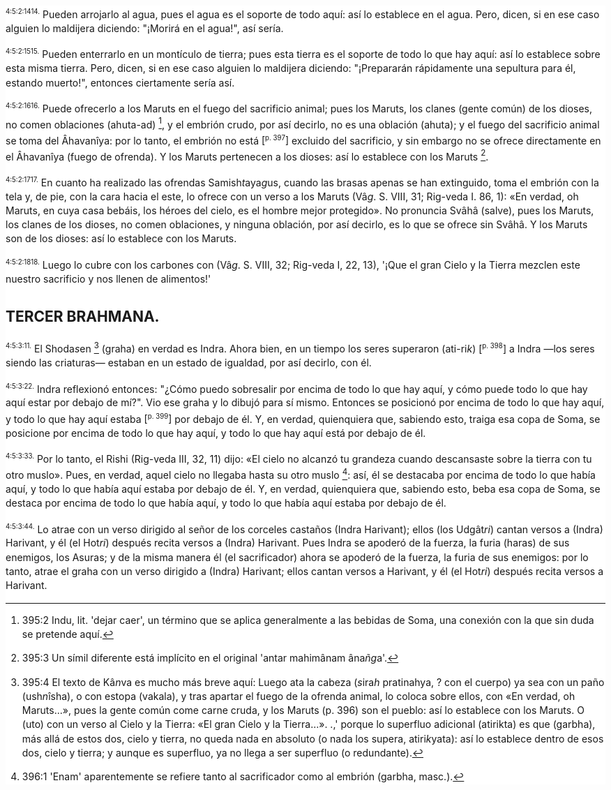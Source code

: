 <span id="v4_5_2_1414"><sup><small>4:5:2:1414.</small></sup></span> Pueden arrojarlo al agua, pues el agua es el soporte de todo aquí: así lo establece en el agua. Pero, dicen, si en ese caso alguien lo maldijera diciendo: "¡Morirá en el agua!", así sería.

<span id="v4_5_2_1515"><sup><small>4:5:2:1515.</small></sup></span> Pueden enterrarlo en un montículo de tierra; pues esta tierra es el soporte de todo lo que hay aquí: así lo establece sobre esta misma tierra. Pero, dicen, si en ese caso alguien lo maldijera diciendo: "¡Prepararán rápidamente una sepultura para él, estando muerto!", entonces ciertamente sería así.

<span id="v4_5_2_1616"><sup><small>4:5:2:1616.</small></sup></span> Puede ofrecerlo a los Maruts en el fuego del sacrificio animal; pues los Maruts, los clanes (gente común) de los dioses, no comen oblaciones (ahuta-ad) [^926], y el embrión crudo, por así decirlo, no es una oblación (ahuta); y el fuego del sacrificio animal se toma del Âhavanîya: por lo tanto, el embrión no está <span id="p397">[<sup><small>p. 397</small></sup>]</span> excluido del sacrificio, y sin embargo no se ofrece directamente en el Âhavanîya (fuego de ofrenda). Y los Maruts pertenecen a los dioses: así lo establece con los Maruts [^927].

<span id="v4_5_2_1717"><sup><small>4:5:2:1717.</small></sup></span> En cuanto ha realizado las ofrendas Samish<i>t</i>aya<i>g</i>us, cuando las brasas apenas se han extinguido, toma el embrión con la tela y, de pie, con la cara hacia el este, lo ofrece con un verso a los Maruts (Vâ<i>g</i>. S. VIII, 31; Rig-veda I. 86, 1): «En verdad, oh Maruts, en cuya casa bebáis, los héroes del cielo, es el hombre mejor protegido». No pronuncia Svâhâ (salve), pues los Maruts, los clanes de los dioses, no comen oblaciones, y ninguna oblación, por así decirlo, es lo que se ofrece sin Svâhâ. Y los Maruts son de los dioses: así lo establece con los Maruts.

<span id="v4_5_2_1818"><sup><small>4:5:2:1818.</small></sup></span> Luego lo cubre con los carbones con (Vâ<i>g</i>. S. VIII, 32; Rig-veda I, 22, 13), '¡Que el gran Cielo y la Tierra mezclen este nuestro sacrificio y nos llenen de alimentos!'


## TERCER BRAHMANA.

<span id="v4_5_3_11"><sup><small>4:5:3:11.</small></sup></span> El Shoda<i>s</i>en [^928] (graha) en verdad es Indra. Ahora bien, en un tiempo los seres superaron (ati-ri<i>k</i>) <span id="p398">[<sup><small>p. 398</small></sup>]</span> a Indra —los seres siendo las criaturas— estaban en un estado de igualdad, por así decirlo, con él.

<span id="v4_5_3_22"><sup><small>4:5:3:22.</small></sup></span> Indra reflexionó entonces: "¿Cómo puedo sobresalir por encima de todo lo que hay aquí, y cómo puede todo lo que hay aquí estar por debajo de mí?". Vio ese graha y lo dibujó para sí mismo. Entonces se posicionó por encima de todo lo que hay aquí, y todo lo que hay aquí estaba <span id="p399">[<sup><small>p. 399</small></sup>]</span> por debajo de él. Y, en verdad, quienquiera que, sabiendo esto, traiga esa copa de Soma, se posicione por encima de todo lo que hay aquí, y todo lo que hay aquí está por debajo de él.

<span id="v4_5_3_33"><sup><small>4:5:3:33.</small></sup></span> Por lo tanto, el Rishi (Rig-veda III, 32, 11) dijo: «El cielo no alcanzó tu grandeza cuando descansaste sobre la tierra con tu otro muslo». Pues, en verdad, aquel cielo no llegaba hasta su otro muslo [^929]: así, él se destacaba por encima de todo lo que había aquí, y todo lo que había aquí estaba por debajo de él. Y, en verdad, quienquiera que, sabiendo esto, beba esa copa de Soma, se destaca por encima de todo lo que había aquí, y todo lo que había aquí estaba por debajo de él.

<span id="v4_5_3_44"><sup><small>4:5:3:44.</small></sup></span> Lo atrae con un verso dirigido al señor de los corceles castaños (Indra Harivant); ellos (los Udgât<i>ri</i>) cantan versos a (Indra) Harivant, y él (el Hot<i>ri</i>) después recita versos a (Indra) Harivant. Pues Indra se apoderó de la fuerza, la furia (haras) de sus enemigos, los Asuras; y de la misma manera él (el sacrificador) ahora se apoderó de la fuerza, la furia de sus enemigos: por lo tanto, atrae el graha con un verso dirigido a (Indra) Harivant; ellos cantan versos a Harivant, y él (el Hot<i>ri</i>) después recita versos a Harivant.


[^900]: 386:2 Véase [III, 2, 3, 6](Book_2_3_2#v3_2_3_6).
[^901]: 386:3 Véase [p. 48](Book_2_3_2#p48), nota [1](Book_2_3_2#fn125).
[^902]: 387:1 El significado de este término técnico parecería ser 'ser atado (o inmolado) después' del sacrificio.
[^903]: 387:2 O, de él, el sacrificador.
[^904]: 387:3 Es decir, el sacrificio de su propio ser.
[^905]: 387:4 El mismo pasaje aparece en I, 7, 4, 4, donde añadí erróneamente «samabhavat». Es una construcción incoherente y fragmentada. La explicación a la que se hace referencia en estos dos pasajes podría ser Ait. Br. III, 34, aunque en ese caso cabría esperar una mayor apego al orden de producción allí propuesto; pág. 388, véase parte I, pág. 210, nota 1. Respecto al Âgnimâruta <i>s</i>astra, véase supra, [pág. 369](Book_2_4_4#p369) nota.
[^906]: 388:1 ? O, los otros, los animales (tad any anye pa<i>s</i>ava<i>h</i>). Cf. el modismo francés «Les femmes et nous autres hommes». El texto de Kâ<i>n</i>va dice: tad anu pa<i>s</i>ava<i>h</i>.
[^907]: 388:2 El Kâ<i>n</i>va dice: Y cuando ellos (los carbones) se convirtieron en polvo de cenizas, de allí surgió el asno: por eso llaman 'lugar de los asnos' al lugar donde (yace) el polvo de las cenizas.
[^908]: 388:3 Kâty. X, 9,15 permite, en lugar de la ofrenda animal, una oblación de cuajada cuajada (payasyâ o âmikshâ). Véase también II, 4, 2, 1 4.
[^909]: 388:4 ? Aplicaron sus mentes, o, se apoderaron (amarîm<i>ri</i><i>s</i>anta): 'Tad u vi<i>s</i>ve devâ marim<i>ri</i><i>s</i>â<i>m</i> <i>k</i>akrire tato dvitîyâ vai<i>s</i>vadevî samabhavat'. Texto del Kâ<i>n</i>va. Quizás el verbo tenga aquí el mismo significado que 'dhû' en el pasaje del Ait. Br. mencionado, tad (reto) maruto 'dhunvan'.
[^910]: 389:1 La inmolación de las tres vacas anubandhyâ se prescribe al final del Gavâmayana (ver nota sobre [IV, 5, 4, 14](Book_2_4_5#v4_5_4_14)), y en otros Sattras (sesión sacrificial) que duran al menos un año, y están dotados con honorarios de al menos mil vacas, excepto el Sârasvata Sattra. Kâty. XIII, 4, 4, 5.
[^911]: 389:2 El Udavasânîyâ ish<i>t</i>i se realiza, con ciertas modificaciones, siguiendo el modelo del Paunarâdheyikî ish<i>t</i>i, u ofrenda para el restablecimiento del fuego sagrado; para lo cual véanse II, 2, 3, 4 y siguientes, y especialmente las notas de la parte I, pág. 317 y siguientes. Debe realizarse en algún lugar al norte del terreno de sacrificio sobre un fuego producido al batir los ara<i>n</i>is o (pares de) palos para batir, con los que los sacerdotes han 'levantado' previamente sus diversos fuegos. Véase [p. 90](Book_2_3_4#p90), notas [4](Book_2_3_4#fn240) y [5](Book_2_3_4#fn241); y parte i, pág. 396, nota 1.
[^912]: 390:1 Según Kâty. X, 9, 20 (según la interpretación del comentarista), este (Vaish<i>n</i>avî) âhuti puede, opcionalmente, sustituir al Udavasânîyâ ish<i>t</i>i. «Atho» tiene aquí evidentemente la fuerza de «o», como en IV, 6, 4, 5. El texto de Kâ<i>n</i>va tiene atho apy âhutim eva <i>g</i>uhuyât; con el mismo significado, cf. I, 1, 3, 3; también «uto», nota a [IV, 5, 2, 13](Book_2_4_5#v4_5_2_13).
[^913]: 390:2 Para el Agnihotra, o libación matutina y vespertina de leche, véase II, 2, 4; 3, 4. Una vez terminada la celebración, se prenden fuego a las construcciones temporales, como las Sadas, el cobertizo de los carros, la estación de bomberos de Âgnîdhra, etc., y el sacrificador y los sacerdotes se van a casa.
[^914]: 391:1 El orden de este Brâhma<i>n</i>as y los subsiguientes difiere considerablemente en las dos recensiones. En la recensión de Kâ<i>n</i>va, el presente Brâhma<i>n</i>a (cuyo texto también difiere considerablemente) está precedido por otros tres (V, 6, 1-3), correspondientes a M. IV, 5, 3; IV, 5, 4 y IV, 5, 6, respectivamente.
[^916]: 391:2 El texto simplemente dice, él (es decir, el Samitri o carnicero) habiéndolo calmado, él (el Adhvaryu) dice, (<i>S</i>.) habiéndolo sacado, que él (A.) ofrezca. . . .
[^917]: 391:3 El significado de esto parecería ser que no deberían contentarse con la suposición de que es una vaca estéril, sino que deberían determinar si no es—como lo indica el término—'ash<i>t</i>âpadî,' u ocho patas, es decir, una vaca con ternero (cf. [par. 12](Book_2_4_5#v4_5_2_12)), y en ese caso deberían hacer expiación. El texto de Kâ<i>n</i>va dice: Ahora bien, cuando proceden así con esa (ofrenda animal), ellos, pensando que es una sola (vaca), pronuncian los versos âprî (âprî<i>n</i>anti). Resultan ser dos (te dve bhavata<i>h</i>); Y ciertamente no es correcto desechar aquello sobre lo que se han pronunciado los versos âprî. Ahora que ese jugo ha fluido de todos los miembros, la ofrenda también se realiza con las porciones sacrificiales de ese embrión. Y el sacrificio es tan grande como el havis y el Svish<i>t</i>ak<i>ri</i>t: así, conecta todo ese embrión con ese sacrificio (pág. 391), y así lo superfluo (atirikta) deja de serlo.
[^918]: 392:1 La comunicación sobre Kâty. XXV, 10, 7, describe el ushnîsha, usado en esta ocasión, como un pequeño paño o pañuelo.
[^919]: 392:2 Véase [III, 8, 2, 16](Book_2_3_8#v3_8_2_16) seq.
[^920]: 392:3 O, así como un ternero de diez meses se mueve con el redaño, así quiere decir (que) esto (debería suceder).
[^921]: 393:1 O, en el mismo lugar. El texto de Kâ<i>n</i>va dice: «Tras cortar la cabeza y dejar que fluya el jugo (rasa), la cocina junto a (prative<i>s</i>am) las porciones de carne. Y cuando proceden con el havis, después de hacer una capa inferior de ghee, y tomando dos veces de ese jugo, rociando con él (las porciones), rellena las porciones».
[^922]: 393:2 ? Léase 'samuhya' en lugar de 'samudya'. Véase [III, 8, 3, 5](Book_2_3_8#v3_8_3_5) ss.
[^923]: 393:3 Véase [III, 8, 3, 15](Book_2_3_8#v3_8_3_15) seq.
[^924]: 394:1 Véase [párr. 3](Book_2_4_5#v4_5_2_3).
[^925]: 395:1 Véase [III, 8, 3, 33](Book_2_3_8#v3_8_3_33).
[^926]: 395:2 Indu, lit. 'dejar caer', un término que se aplica generalmente a las bebidas de Soma, una conexión con la que sin duda se pretende aquí.
[^927]: 395:3 Un símil diferente está implícito en el original 'antar mahimânam âna<i>ñ</i><i>g</i>a'.
[^928]: 395:4 El texto de Kâ<i>n</i>va es mucho más breve aquí: Luego ata la cabeza (<i>s</i>ira<i>h</i> pratinahya, ? con el cuerpo) ya sea con un paño (ush<i>n</i>îsha), o con estopa (vakala), y tras apartar el fuego de la ofrenda animal, lo coloca sobre ellos, con «En verdad, oh Maruts...», pues la gente común come carne cruda, y los Maruts (p. 396) son el pueblo: así lo establece con los Maruts. O (uto) con un verso al Cielo y la Tierra: «El gran Cielo y la Tierra...». .,' porque lo superfluo adicional (atirikta) es que (garbha), más allá de estos dos, cielo y tierra, no queda nada en absoluto (o nada los supera, atiri<i>k</i>yata): así lo establece dentro de esos dos, cielo y tierra; y aunque es superfluo, ya no llega a ser superfluo (o redundante).
[^929]: 396:1 'Enam' aparentemente se refiere tanto al sacrificador como al embrión (garbha, masc.).
[^930]: 396:2 Porque la gente común come carne cruda (âmâd), y los Maruts son el pueblo. Texto del Kâ<i>n</i>va. Ni un Kshatriya ni un Vai<i>s</i>ya pueden comer restos de ofrendas, pero solo un Brâhman es hutâd, Ait. Br. VII, 19.
[^931]: 397:1 Cabría esperar «deveshu»: así lo establece con los dioses; a menos que se pretenda que sea la decisión final: «por lo tanto, lo encomienda a los Maruts». Sin embargo, la redacción es la misma que en los párrafos anteriores.
[^932]: 397:2 El autor ha completado su exposición de la forma más simple del sacrificio Soma, a saber, el Agnish<i>t</i>oma, cuyas libaciones están acompañadas por doce cantos (stotra) y otras tantas recitaciones (<i>s</i>astra), y que (el día de la prensa) requiere una víctima para Agni (véase [IV, 2, 5, 14](Book_2_4_2#v4_2_5_14)). También ha mencionado incidentalmente ([IV, 4, 2, 18](Book_2_4_4#v4_4_2_18)) los rasgos característicos del sacrificio Ukthya, a saber: Su segunda víctima, un macho cabrío para Indra-Agni, y tres stotras y <i>s</i>astras Uktha adicionales ([p. 370](Book_2_4_4#p370) nota [1](Book_2_4_4#fn856)). Ahora procede a considerar en la p. 398 otra libación que, con su stotra y <i>s</i>astra acompañantes, forma el rasgo distintivo del sacrificio Sho<i>d</i>a<i>s</i>in, es decir, el que tiene dieciséis o un decimosexto (himno). Este sacrificio también requiere una tercera víctima en el día de prensa, a saber, un carnero para Indra. Por otro lado, añadiendo el Shodāsān graha, con su canto y recitación, a un Agnishātāma ordinario, se obtiene otra forma de sacrificio de Soma de un día (ekāha), a saber, el Atyagnishātāma, o Agnishātāma redundante, con trece stotras y astras. Sin embargo, esta forma de sacrificio se usa relativamente poco, y probablemente fue ideada con meros fundamentos teóricos para completar el sistema sacrificial. Una forma algo más común es el Atirātra, lit. «Aquello que tiene una noche adicional», que difiere del Shodāsāsin en que, además de una cuarta víctima (un macho cabrío para Sarasvatī), incluye una ceremonia nocturna de libaciones con tres rondas (paryāyas) de cuatro stotras y astras cada una (una para el Hotri y para cada uno de sus tres asistentes), y que concluye al amanecer con un stotra más, el stotra sandhi (crepuscular), el asvina y la ofrenda. Estas son las formas de sacrificio de Soma a las que se refiere el presente libro, tal como se requiere para la celebración de sesiones sacrificiales (doce días o más) de las que trata su parte final. Con otra forma, el sacrificio Vâ<i>g</i>apeya, el autor aborda el siguiente Kâ<i>n</i><i>d</i>a. Estos —junto con el Aptoryâma, que al Atirâtra añade otra serie de cuatro Atirikta, o stotras superpuestos— constituyen, en la clasificación oficial posterior, las siete formas fundamentales (sa<i>m</i>sthâ) del sacrificio Soma. Este término, que significa propiamente «terminación, consumación», probablemente se aplicaba originalmente a los ritos finales del sacrificio Soma propiamente dicho, como rasgos distintivos de las diversas formas de sacrificio, pero, por una transición natural, se convirtió en el término genérico para las formas completas de sacrificio.Véase la explicación algo diferente del profesor Weber, Ind. Stud. IX, 229.
[^933]: 399:1 ¿O cualquiera de sus muslos? La situación descrita en este verso parece ser la del guerrero Indra, tumbado o arrodillado sobre Vritra, a quien ha arrojado al suelo.
[^934]: 399:2 O, adicional, en exceso; véase [IV, 4, 3, 4](Book_2_4_4#v4_4_3_4).
[^935]: 401:1 Véase [IV, 2, 5, 8](Book_2_4_2#v4_2_5_8). El verbo, aquí y en otras partes traducido como 'hablar', es upâ-k<i>ri</i>, cuyo significado propio parecería ser 'preparar, introducir, hacer surgir' el canto. Sin embargo, como el mismo verbo también se usa para 'conducir o subir' el ganado (al establo), tal vez tenga un significado similar en relación con el stotra; los metros del canto (que a menudo se llaman el ganado de los dioses) son, por así decirlo, 'conducidos' (o 'puestos') por el Adhvaryu, para ser 'enjaezados' o 'uncidos' (yu<i>g</i>) por el Udgât<i>ri</i>; véase [p. 311](Book_2_4_2#p311), nota [1](Book_2_4_2#fn748). En lugar del Prastara, entregado al Udgât<i>ri</i> con ocasión de las Pavamânas, generalmente se usan dos tallos de hierba sacrificial con otros cantos; pero ciertos stotras y sâmans requieren ser «introducidos» con objetos especiales, como un abanico, o los dos palos para batir (para producir fuego), o agua mezclada con plantas avakâ, o una flecha.
[^936]: 401:2 ? Se lee «tad» en lugar de «tam»; o «él lo invoca (al Udgât<i>ri</i>)».
[^937]: 401:3 El Sho<i>d</i>a<i>s</i>i-stotra suele consistir en el Gaurivita Sâman (SV II, 302-4); pero puede usarse en su lugar el Nânada Sâman (ib. II, 790-3). Se interpreta en el ekavi<i>m</i><i>s</i>a stoma, es decir, los tres versos se cantan en tres turnos, de modo que, mediante repeticiones, se producen veintiún versos; la forma habitual es aa ab b bc; ab b bc cc; aa abc c c. Para algunas modificaciones en el presente caso, véase Haug, Transl. Ait. Br. p. 258, nota. El primer turno debe interpretarse en voz baja, mientras el sol se pone; el segundo, en voz media, cuando el sol ha desaparecido, pero no por completo la luz del día; y el tercer turno en voz alta, al caer la noche. Si, por alguna razón, el stotra se interpreta completamente después del atardecer, se canta en voz alta durante todo el canto. Durante el canto, un caballo (negro, si es posible), un buey o un macho cabrío debe permanecer en la puerta delantera (o trasera) del sadas, de frente a este. Además, una pieza de oro debe circular entre los cantores, cada uno de ellos sosteniéndola, mientras dura su turno de canto, y el Udgât<i>ri</i> (o los tres) debe hacerlo durante el nidhana o final.
[^938]: 402:1 El Shodá-sástra se describe detalladamente en el Ait. Br. IV, 3 y siguientes. Los primeros versos están en métrica Anushtáubh (de dieciséis sílabas), pero por lo demás, el Hotri, mediante pausas e inserciones de fórmulas (nivid), resalta su carácter de dieciséis sílabas, de acuerdo con su designación.
[^943]: 402:2 El Dvâda<i>s</i>âha, o la celebración de doce días, constituye el nexo de unión entre los llamados sacrificios Ahîna (que consisten en entre dos y doce días de prensa) y los sattras, o sesiones sacrificiales (de doce días de prensa o más); ya que puede celebrarse como uno u otro. Como sattra (que parece ser su carácter habitual), consiste en el Da<i>s</i>arâtra, o período de diez noches (o días), precedido y seguido por un Atirâtra, como los días prâya<i>n</i>îya (inicio) y udayanîya (cierre). El Da<i>s</i>arâtra, por su parte, consta de tres tryahas (o tridua), a saber: un P<i>ri</i>sh<i>th</i>ya sha<i>d</i>aha (véase nota [^937]), y tres días Ukthya, los llamados <i>Kh</i>andomas (sobre los cuales véase Haug, Ait. Br. Transl. p. 347). A estos les sigue un día Atyagnish<i>t</i>oma, llamado Avivâkya (es decir, en el que no debe haber «disputas ni riñas»).
[^940]: 402:3 Ati-tish<i>th</i>âvâna<i>h</i>, lit. 'que sobresale (de todos los demás', véase [IV, 5, 3, 2](Book_2_4_5#v4_5_3_2)). En este, como en el Brâhma<i>n</i>a precedente, el prefijo ati debe utilizarse repetidamente con fines etimológicos y simbólicos.
[^942]: 402:4 Ie copas de Soma 'para ser extraídas por encima' (Weber, Ind. Stud. IX, 235; para una explicación diferente, véase Haug, Ait. Br. Transl. pág. 490). Estos tres grahas son necesarios en el P<i>ri</i>sh<i>th</i>ya sha<i>d</i>aha, que forma parte del Dvâda<i>s</i>aha (véase nota [^935]), y de las sesiones de sacrificio en general. El sha<i>d</i>aha, o período de seis días de Soma, que (aunque consta de dos tryaha, o pág. 403 tridua) puede considerarse como una especie de unidad en los sattras, o sesiones de sacrificio, es de dos tipos, a saber: El Abhiplava shad aha y el Piri shth ya shad aha. Ambos requieren (para el Piri shth a-stotra del Hotri en la presión del mediodía) el uso del Rathantara sâman en días impares, y el del Bri sâman en días pares. La principal diferencia entre ellos radica en que, mientras que los Piri shth a-stotras del Abhiplava se realizan de la manera ordinaria (Agnish oma), el Piri shth ya shad aha requiere su ejecución en la forma correcta del Piri shth a (véase [p. 339](Book_2_4_3#p339), nota [2](Book_2_4_3#fn801). Además, mientras que el Abhiplava sha<i>d</i>aha consta de cuatro días Ukthya, precedidos y seguidos por un día Agnish<i>t</i>oma; el primer día del Pi<i>sh<i>th</i>ya sha<i>d</i>aha es un Agnish<i>t</i>oma, el cuarto un Sho<i>d</i>a<i>s</i>in, y los cuatro días restantes son Ukthyas. También existe una diferencia entre ambos en cuanto a los estomas, o formas de canto, utilizados. pues mientras que el P<i>ri</i>sh<i>th</i>ya requiere sucesivamente uno de los seis estomas principales (desde el Triv<i>ri</i>t hasta el Trayastri<i>m</i><i>s</i>a, como se indica [p. 308](Book_2_4_2#p308), nota [2](Book_2_4_2#fn745)) para cada día, el Abhiplava requiere los primeros cuatro estomas (de Triv<i>ri</i>t a Ekavi<i>m</i><i>s</i>a) para cada día, aunque en un orden diferente. En este sentido, se asumen tres grupos o formas para la realización de los stotras en el Agnish<i>t</i>oma y el Ukthya, a saber, el <i>G</i>yotish<i>t</i>oma \[a]. Bahishpavavamâna en el Triv<i>ri</i>t; b. Â<i>g</i>yastotras y c. Mâdhyandina-pavamâna en el Pa<i>ñ</i><i>k</i>ada<i>s</i>a; d. los P<i>ri</i>sh<i>th</i>a-stotras y e. Ârbhava-pavavamâna en el Saptada<i>s</i>a; y f. el Agnish<i>t</i>oma sâman en el Ekavi<i>m</i><i>s</i>a stoma\]; el Gosh<i>t</i>oma \[a.Pa<i>ñ</i><i>k</i>ada<i>s</i>a; b. Triv<i>ri</i>t; c. Saptada<i>s</i>a; ef (y g. Ukthastotras) Ekavi<i>m</i><i>s</i>a\]; y Âyush<i>t</i>oma \[a. Triv<i>ri</i>t; b. Pa<i>ñ</i><i>k</i>ada<i>s</i>a; cd Saptada<i>s</i>a; efg Ekavi<i>m</i><i>s</i>a\]. Estas formas se distribuyen en los dos tríduos del Abhiplava en el orden: <i>G</i>yotish<i>t</i>oma, Gosh<i>t</i>oma, Âyush<i>t</i>oma; Goshtoma, Âyushtoma, Gyotishtoma.
[^944]: 403:1 Lit. así como ahora son la superioridad, es decir, un poder superior.
[^945]: 404:1 Es decir, el pulmón derecho (kloman), mientras que el pulmón izquierdo tiene un nombre diferente. Véase el Diccionario de San Pedro sv.
[^946]: 405:1 Los Kâ<i>n</i>vas usan una fórmula diferente, a saber, Rig-veda IX, 66, 19. Véase Vâ<i>g</i>. S. ed. Weber, pág. 254 (XII).
[^947]: 405:2 Véase la página [402](Book_2_4_5#p402), nota [^937]. Junto con los sâmans del Rathantara pág. 406 (Sâma-veda II, 30-31) y del B<i>ri</i>hat (II, 159-60), los otros cuatro sâmanes p<i>ri</i>sh<i>th</i>a principales, a saber: El Vairûpa (II, 212-13), el Vairâ<i>g</i>a (II, 277-9), el Sâkvara (II, 1151-3; o Mahânâmnî, 1-3) y el Raivata (II, 434-6) son usados ​​respectivamente por el Hot<i>ri</i> en los últimos cuatro días del sha<i>d</i>aha. En cuanto a los asistentes del Hot<i>ri</i>, mientras que el Maitrâvaru<i>n</i>a siempre usa el mismo sâman, como en el Agnish<i>t</i>oma, a saber: el Vâmadevya (II, 32-34), los sâmanes utilizados por los otros Hotrakas se dan en el Sâma-veda inmediatamente después del respectivo sâman del Hot<i>ri</i>, mencionado anteriormente.
[^948]: 406:1 El texto Kâ<i>n</i>va atribuye esta práctica a los <i>K</i>arakas.
[^949]: 406:2 Respecto de la sesión sacrificial, llamada Gavâm ayana, de la que forma parte el Vi<i>s</i>va<i>g</i>it, véase [p. 426](Book_2_4_6#p426), nota [3](Book_2_4_6#fn988).
[^950]: 407:1 Es decir, en rebaños mixtos. En el compuesto 'a<i>g</i>âvika' (Kâ<i>n</i>v. a<i>g</i>âvaya<i>h</i>, αἶγες καὶ ὄϊες) también las cabras vienen primero.
[^951]: 407:2 Quizás 'ara' debería tomarse en el sentido de 'rápido, ágil', en lugar de 'radios', y '<i>d</i>îtara' podría significar 'volar', 'hacer aparecer sus cabezas', en oposición a 'avâ<i>k</i>îna<i>s</i>îrshan'.
[^952]: 407:3 ? O, tres veces dos, 'dvau trîn iti'; el texto de Kâ<i>n</i>va dice (solo para las cabras) 'trî<i>m</i>s trîn'.
[^953]: 407:4 O, junto con, correspondientemente con, anu.
[^954]: 407:5 O, conectado con Indra, el propio Indra (aindra).
[^955]: 407:6 Los dos <i>Ri</i>tupâtras tienen forma de cuencos con cucharas, con picos en ambos lados.
[^956]: 408:1 O bien, los huele, los olfatea (como una vaca lo hace con su ternero).
[^957]: 409:1 Para el lugar apropiado de esta ceremonia en la realización real del Agnish<i>t</i>oma, véase [p. 312](Book_2_4_2#p312), nota [4](Book_2_4_2#fn752).
[^958]: 409:2 O bien, tú que otorgas brillo a mi exhalación..., o bien, tú que eres un otorgador de brillo, vuélvete puro para dar brillo a mi exhalación.
[^959]: 411:1 A saber, las fórmulas Vâ<i>g</i>. S. VIII, 54-58, empleadas para compensar cualquier contratiempo durante el sacrificio de Soma. Cf. <i>S</i>at. Br. XII, 6, 1, 1 y siguientes. En la recensión Kâ<i>n</i>va, V, 7, 4, los ka<i>n</i><i>d</i>ikâs 5-10 corresponden al Brâhma<i>n</i>a actual, mientras que los ka<i>n</i><i>d</i>ikâs 1-4 contienen el relato del graha Mahâvratîya correspondiente a M. IV, 6, 4.
[^960]: 411:2 ? O bien, esto es lo que hace que sea Pra<i>g</i>âpati; pero véase [IV, 6, 1, 5](Book_2_4_6#v4_6_1_5).
[^961]: 411:3 ? Es decir, esa raza o elemento divino. El texto de Kâ<i>n</i>va dice: etâvad vâ idam asty, etad dhy am<i>ri</i>tam, yad dhy am<i>ri</i>tam tad asti.
[^962]: 411:4 Véase [p. 104](Book_2_3_4#p104), nota [3](Book_2_3_4#fn272).
[^963]: 411:5 Es decir, cuando ordeñan la vaca con los mantras «¡Fluye tú, pág. 412, para los Asvins!», etc., véase [IV, 2, 1, 11](Book_2_4_2#v4_2_1_11) ss. Quizás yasyâ<i>m</i> velâyâm deba interpretarse en el sentido de «al mismo tiempo que lo hacen fluir», como se hace en el Dictado de San Pedro. Compárese, sin embargo, la lectura de Kâ<i>n</i>va, tad yâm upasa<i>m</i>krâmeyus tâm agre<i>n</i>a vâ dîkshita<i>s</i>âlâ<i>m</i> yatra vainam etat pinvayanti tad enâm prâ<i>k</i>î<i>m</i> vodî<i>k</i>î<i>m</i> vâ sthâpayitavai brûyât.
[^964]: 412:1 Es decir, cualquier Soma, según Kâty. XXV, 2, 9; o cualquier ghee coagulado (p<i>ri</i>shadâ<i>g</i>ya), según el texto Kâ<i>n</i>va.
[^965]: 412:2 Para esta construcción, véase [p. 15](Book_2_3_1#p15), nota [3](Book_2_3_1#fn55).
[^966]: 412:3 O, todo lo que sufre aquí en la tierra, todo lo que Varu<i>n</i>a hace que sufra.
[^967]: 413:1 Esta última frase («A cualquier mundo...») se interpreta como si perteneciera a la fórmula sacrificial, a la que se adjunta en el Sa<i>m</i>hitâ. El error (que sin duda existe) probablemente surgió de la omisión del «iti» en el Brâhma<i>n</i>a. En el texto Kâ<i>n</i>va del Brâhma<i>n</i>a, la frase análoga aparece claramente como perteneciente a la exposición, y no al Sa<i>m</i>hitâ.
[^968]: 413:2 Ki<i>m</i> sa ya<i>g</i><i>ñ</i>ena ya<i>g</i>eteti yo ya<i>g</i><i>ñ</i>a<i>h</i> syât tena vy<i>ri</i>ddhena <i>s</i>reyo nâbhiga<i>kh</i>ed iti. Texto Kâ<i>n</i>va.
[^969]: 414:1 El Sahasradakshi<i>n</i>a Trirâtra, o sacrificio de tres días (apremiantes), con mil vacas como honorarios para los sacerdotes, se menciona en Kâty. XIII, 4, 35 ss. como, aparentemente, un sacrificio Ahîna independiente. Sin embargo, desconozco si podría añadirse a alguna otra celebración sacrificial, como, por ejemplo, al Pi<i>ri</i>sh<i>ya sha<i>d</i>aha, formando así junto con este el Navarâtra (o primeros nueve días del Da<i>s</i>arâtra, véase [p. 402](Book_2_4_5#p402), nota [2](Book_2_4_5#fn935)). Kâty. no da ninguna indicación en cuanto a las formas particulares del sacrificio de Soma requeridas para los diversos días; pero, guiado sin duda por el Brâhma<i>n</i>a, limita sus observaciones a la forma de distribución de los dakshi<i>n</i>âs.
[^970]: 414:2 Sâhasrî, lit. 'la que hace que el dakshi<i>n</i>â consista en mil'.
[^971]: 414:3 O,—y de ella, Vâ<i>k</i>, se produjeron esas mil (vacas); p. 415 o,—y de ella (la milésima vaca) se produjo esa progenie mil veces mayor de Vâ<i>k</i>; véase [IV, 6, 7, 3](Book_2_4_6#v4_6_7_3), donde la progenie mil veces mayor de Vâ<i>k</i> se identifica con los textos védicos en general.
[^972]: 416:1 No estoy seguro de haber entendido bien este pasaje. Según el [párrafo 16](Book_2_4_5#v4_5_8_16) y Kâty. XIII, 4, 23, debe entregar las vacas de diez en diez. Esto dejaría tres cada día, o nueve en los tres días. A estas vacas debe añadir el Sâhasrî y entregar las diez vacas al Hot<i>ri</i>. Un verso Virâ<i>g</i> común consta de tres veces diez sílabas; pero también los hay de tres veces once sílabas. En estos últimos, el sacrificador se representa así (reteniendo tres vacas de treinta y tres) para convertirlas en un Virâ<i>g</i> adecuado.
[^973]: 416:2 Es decir, según el Diccionario de San Pedro, posee unos 417 mil versos; si no se refiere más bien a la extensión del Rig-veda, que consta de más de mil (1028) himnos. Cp. también «la progenie milenaria de Vâ<i>k</i>», [p. 414](#p414), nota [^965].
[^974]: 417:1 El texto de Kâ<i>n</i>va tiene un razonamiento muy similar, pero no lo atribuye a nadie.
[^975]: 417:2 En este y en todos los demás casos, el texto dice "a esos tres (diez, etc.)". No está claro cómo debe dividir las diez vacas entre los tres sacerdotes, a menos que repita el mismo proceso tres veces, dando cada vez la vaca sobrante a otro sacerdote. El texto de Kâ<i>n</i>va solo menciona dos de los casos aquí dados, a saber, que si pretende dar una vaca a cada uno (ekaikâm), p. 418, debe dar diez a diez de ellos; y si pretende dar dos a cada uno, debe dar diez a cinco de ellos. El profesor Weber, Ind. Stud. X, 52, señala que este párrafo no le resulta claro y sugiere que puede interpolarse. No se especifica cuál es la proporción exacta de las mil vacas para cada uno de los dieciséis sacerdotes; pero podemos suponer que no difirió mucho de lo que se dio en el Agnishtoma (ver [p. 345](Book_2_4_3#p345), nota [1](Book_2_4_3#fn810)), y que este resultado fue producido por distribuciones repetidas entre grupos variados de sacerdotes.
[^976]: 418:1 Es decir, tres días en los que se observa el orden del Agnish<i>t</i>oma. Por lo tanto, tras extraer las copas Upâ<i>m</i><i>s</i>u y Antaryâma ([IV, 1, 1](Book_2_4_1#v4_1_1) y [2](Book_2_4_1#v4_1_2)), que siempre deben extraerse primero, se extrae la copa Aindravâyava ([IV, 1, 3](Book_2_4_1#v4_1_3)), y así sucesivamente. El mismo orden se mantiene en los tres días quinto, octavo y último. En el cuarto y noveno día, por otro lado, después de Upâ<i>m</i><i>s</i>u y Antaryâma siguen los grahas del tercer prensado, comenzando con el Âgraya<i>n</i>a ([IV, 3, 5, 21](Book_2_4_3#v4_3_5_21) seq.); a estos les siguen los del prensado de la mañana y del mediodía; y en el sexto y séptimo día, después de las copas Upâ<i>m</i><i>s</i>u y Antaryâma siguen los grahas del prensado del mediodía, comenzando con la copa <i>S</i>ukra ([IV, 3, 3, 2](Book_2_4_3#v4_3_3_2)). Este cambio en el orden correcto de ejecución, por supuesto, implica una disposición diferente de los stotras y los sastras (o «los metros», como se les llama en los textos). Esta dislocación de las tres presiones se rectifica posteriormente depositando las distintas copas en el khara en su orden normal. Sin embargo, en los dos últimos párrafos (Libro 2 4 5 #v4 5 9 12) del presente Brâhma<i>n</i>a, el autor, pág. 419, desaconseja esta práctica de cambiar el orden natural de extracción de las copas.
[^977]: 419:1 Para esta construcción, véase [p. 15](Book_2_3_1#p15), nota [3](Book_2_3_1#fn55).
[^978]: 419:2 'Habiéndosela dado a otro (para que la sostenga), él saca las otras copas.' Texto del Kâ<i>n</i>va.